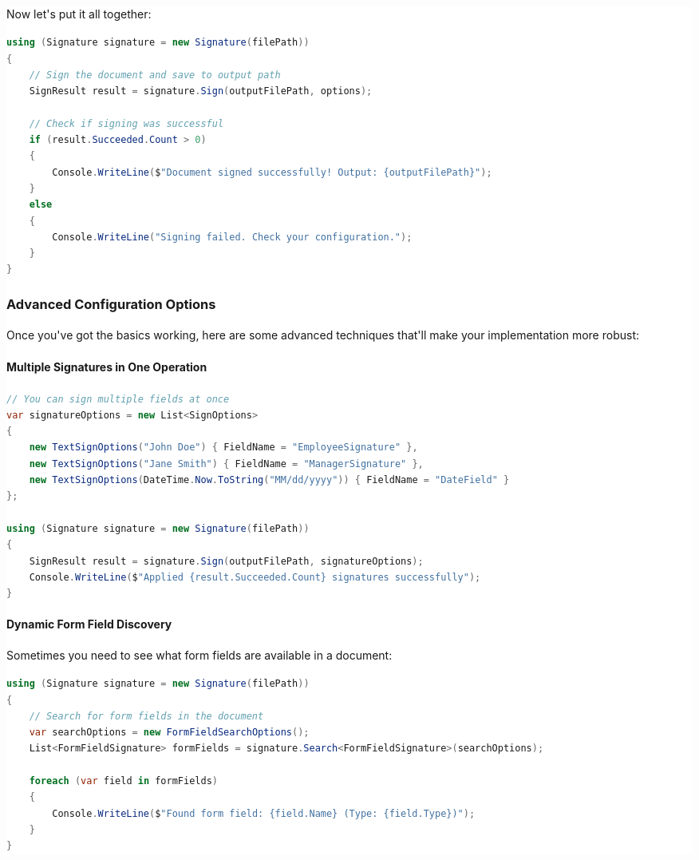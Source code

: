 Now let's put it all together:

```csharp
using (Signature signature = new Signature(filePath))
{
    // Sign the document and save to output path
    SignResult result = signature.Sign(outputFilePath, options);
    
    // Check if signing was successful
    if (result.Succeeded.Count > 0)
    {
        Console.WriteLine($"Document signed successfully! Output: {outputFilePath}");
    }
    else
    {
        Console.WriteLine("Signing failed. Check your configuration.");
    }
}
```

### Advanced Configuration Options

Once you've got the basics working, here are some advanced techniques that'll make your implementation more robust:

#### Multiple Signatures in One Operation

```csharp
// You can sign multiple fields at once
var signatureOptions = new List<SignOptions>
{
    new TextSignOptions("John Doe") { FieldName = "EmployeeSignature" },
    new TextSignOptions("Jane Smith") { FieldName = "ManagerSignature" },
    new TextSignOptions(DateTime.Now.ToString("MM/dd/yyyy")) { FieldName = "DateField" }
};

using (Signature signature = new Signature(filePath))
{
    SignResult result = signature.Sign(outputFilePath, signatureOptions);
    Console.WriteLine($"Applied {result.Succeeded.Count} signatures successfully");
}
```

#### Dynamic Form Field Discovery

Sometimes you need to see what form fields are available in a document:

```csharp
using (Signature signature = new Signature(filePath))
{
    // Search for form fields in the document
    var searchOptions = new FormFieldSearchOptions();
    List<FormFieldSignature> formFields = signature.Search<FormFieldSignature>(searchOptions);
    
    foreach (var field in formFields)
    {
        Console.WriteLine($"Found form field: {field.Name} (Type: {field.Type})");
    }
}
```
